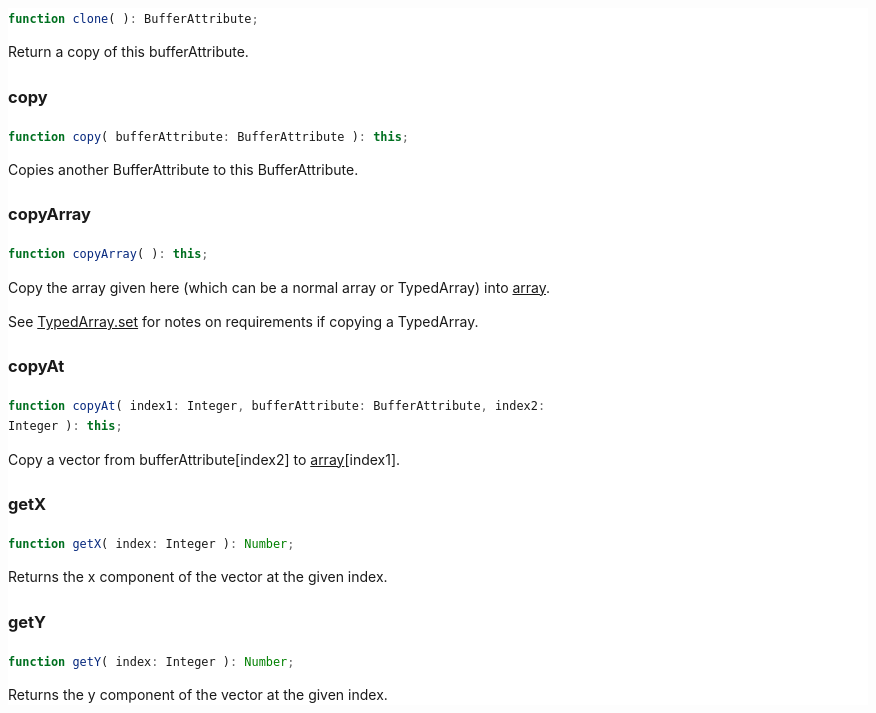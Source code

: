  
  
```ts  
function clone( ): BufferAttribute;  
```  

Return a copy of this bufferAttribute.

### copy

  
  
```ts  
function copy( bufferAttribute: BufferAttribute ): this;  
```  

Copies another BufferAttribute to this BufferAttribute.

### copyArray

  
  
```ts  
function copyArray( ): this;  
```  

Copy the array given here (which can be a normal array or TypedArray) into
[array](#).  
  
See <a href="https://developer.mozilla.org/en-
US/docs/Web/JavaScript/Reference/Global_Objects/TypedArray/set">TypedArray.set</a>
for notes on requirements if copying a TypedArray.

### copyAt

  
  
```ts  
function copyAt( index1: Integer, bufferAttribute: BufferAttribute, index2:
Integer ): this;  
```  

Copy a vector from bufferAttribute[index2] to [array](#)[index1].

### getX

  
  
```ts  
function getX( index: Integer ): Number;  
```  

Returns the x component of the vector at the given index.

### getY

  
  
```ts  
function getY( index: Integer ): Number;  
```  

Returns the y component of the vector at the given index.
